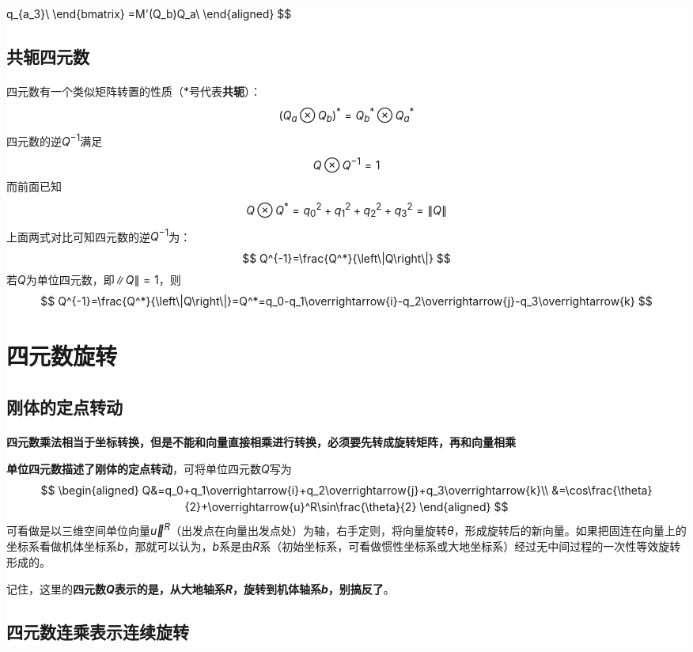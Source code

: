 q_{a_3}\\
\end{bmatrix}
=M'(Q_b)Q_a\\
\end{aligned}
$$

## 共轭四元数

四元数有一个类似矩阵转置的性质（*号代表**共轭**）：
$$
(Q_a\otimes Q_b)^*=Q_b^*\otimes Q_a^*
$$
四元数的逆$Q^{-1}$满足
$$
Q\otimes Q^{-1}=1
$$
而前面已知
$$
Q\otimes Q^*=q_0^2+q_1^2+q_2^2+q_3^2=\left\| Q\right\|
$$
上面两式对比可知四元数的逆$Q^{-1}$为：
$$
Q^{-1}=\frac{Q^*}{\left\|Q\right\|}
$$
若$Q$为单位四元数，即$\left\|Q\right\|=1$，则
$$
Q^{-1}=\frac{Q^*}{\left\|Q\right\|}=Q^*=q_0-q_1\overrightarrow{i}-q_2\overrightarrow{j}-q_3\overrightarrow{k}
$$

# 四元数旋转

## 刚体的定点转动

**四元数乘法相当于坐标转换，但是不能和向量直接相乘进行转换，必须要先转成旋转矩阵，再和向量相乘**

**单位四元数描述了刚体的定点转动**，可将单位四元数$Q$写为
$$
\begin{aligned}
Q&=q_0+q_1\overrightarrow{i}+q_2\overrightarrow{j}+q_3\overrightarrow{k}\\
&=\cos\frac{\theta}{2}+\overrightarrow{u}^R\sin\frac{\theta}{2}
\end{aligned}
$$
可看做是以三维空间单位向量$\overrightarrow{u}^R$（出发点在向量出发点处）为轴，右手定则，将向量旋转$\theta$，形成旋转后的新向量。如果把固连在向量上的坐标系看做机体坐标系$b$，那就可以认为，$b$系是由$R$系（初始坐标系，可看做惯性坐标系或大地坐标系）经过无中间过程的一次性等效旋转形成的。

记住，这里的**四元数$Q$表示的是，从大地轴系$R$，旋转到机体轴系$b$，别搞反了**。

## 四元数连乘表示连续旋转
